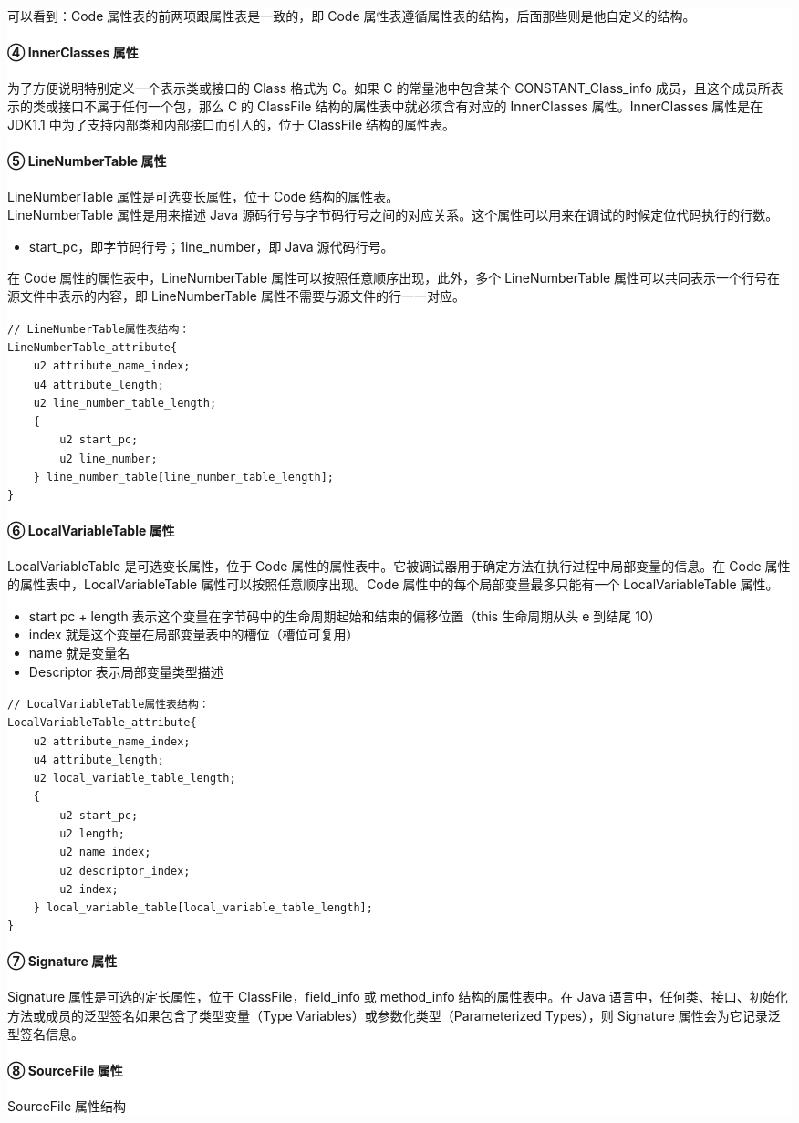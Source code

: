 可以看到：Code 属性表的前两项跟属性表是一致的，即 Code 属性表遵循属性表的结构，后面那些则是他自定义的结构。
<a name="QcSeJ"></a>
#### ④ InnerClasses 属性
为了方便说明特别定义一个表示类或接口的 Class 格式为 C。如果 C 的常量池中包含某个 CONSTANT_Class_info 成员，且这个成员所表示的类或接口不属于任何一个包，那么 C 的 ClassFile 结构的属性表中就必须含有对应的 InnerClasses 属性。InnerClasses 属性是在 JDK1.1 中为了支持内部类和内部接口而引入的，位于 ClassFile 结构的属性表。
<a name="ZJyyj"></a>
#### ⑤ LineNumberTable 属性
LineNumberTable 属性是可选变长属性，位于 Code 结构的属性表。<br />LineNumberTable 属性是用来描述 Java 源码行号与字节码行号之间的对应关系。这个属性可以用来在调试的时候定位代码执行的行数。

- start_pc，即字节码行号；1ine_number，即 Java 源代码行号。

在 Code 属性的属性表中，LineNumberTable 属性可以按照任意顺序出现，此外，多个 LineNumberTable 属性可以共同表示一个行号在源文件中表示的内容，即 LineNumberTable 属性不需要与源文件的行一一对应。
```
// LineNumberTable属性表结构：
LineNumberTable_attribute{
    u2 attribute_name_index;
    u4 attribute_length;
    u2 line_number_table_length;
    {
        u2 start_pc;
        u2 line_number;
    } line_number_table[line_number_table_length];
}
```
<a name="NtoUQ"></a>
#### ⑥ LocalVariableTable 属性
LocalVariableTable 是可选变长属性，位于 Code 属性的属性表中。它被调试器用于确定方法在执行过程中局部变量的信息。在 Code 属性的属性表中，LocalVariableTable 属性可以按照任意顺序出现。Code 属性中的每个局部变量最多只能有一个 LocalVariableTable 属性。

- start pc + length 表示这个变量在字节码中的生命周期起始和结束的偏移位置（this 生命周期从头 e 到结尾 10）
- index 就是这个变量在局部变量表中的槽位（槽位可复用）
- name 就是变量名
- Descriptor 表示局部变量类型描述
```
// LocalVariableTable属性表结构：
LocalVariableTable_attribute{
    u2 attribute_name_index;
    u4 attribute_length;
    u2 local_variable_table_length;
    {
        u2 start_pc;
        u2 length;
        u2 name_index;
        u2 descriptor_index;
        u2 index;
    } local_variable_table[local_variable_table_length];
}
```
<a name="PBJxL"></a>
#### ⑦ Signature 属性
Signature 属性是可选的定长属性，位于 ClassFile，field_info 或 method_info 结构的属性表中。在 Java 语言中，任何类、接口、初始化方法或成员的泛型签名如果包含了类型变量（Type Variables）或参数化类型（Parameterized Types），则 Signature 属性会为它记录泛型签名信息。
<a name="DBJ07"></a>
#### ⑧ SourceFile 属性
SourceFile 属性结构
